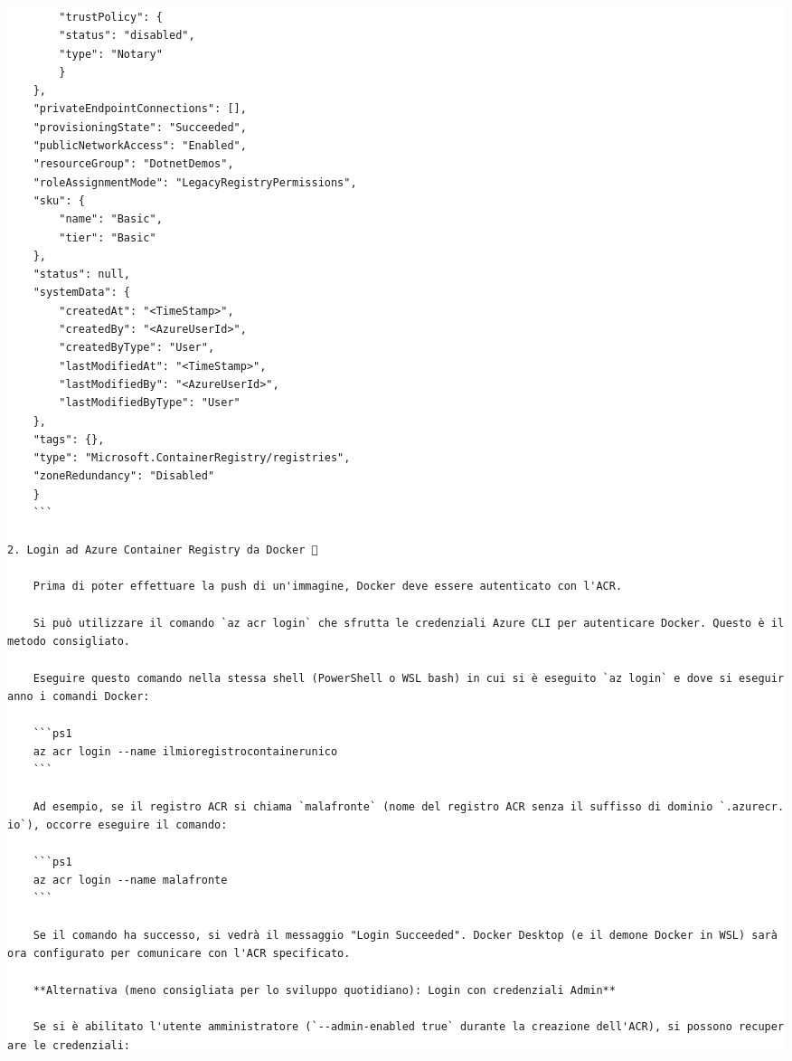             "trustPolicy": {
            "status": "disabled",
            "type": "Notary"
            }
        },
        "privateEndpointConnections": [],
        "provisioningState": "Succeeded",
        "publicNetworkAccess": "Enabled",
        "resourceGroup": "DotnetDemos",
        "roleAssignmentMode": "LegacyRegistryPermissions",
        "sku": {
            "name": "Basic",
            "tier": "Basic"
        },
        "status": null,
        "systemData": {
            "createdAt": "<TimeStamp>",
            "createdBy": "<AzureUserId>",
            "createdByType": "User",
            "lastModifiedAt": "<TimeStamp>",
            "lastModifiedBy": "<AzureUserId>",
            "lastModifiedByType": "User"
        },
        "tags": {},
        "type": "Microsoft.ContainerRegistry/registries",
        "zoneRedundancy": "Disabled"
        }
        ```

    2. Login ad Azure Container Registry da Docker 🔑

        Prima di poter effettuare la push di un'immagine, Docker deve essere autenticato con l'ACR.

        Si può utilizzare il comando `az acr login` che sfrutta le credenziali Azure CLI per autenticare Docker. Questo è il metodo consigliato.

        Eseguire questo comando nella stessa shell (PowerShell o WSL bash) in cui si è eseguito `az login` e dove si eseguiranno i comandi Docker:

        ```ps1
        az acr login --name ilmioregistrocontainerunico
        ```

        Ad esempio, se il registro ACR si chiama `malafronte` (nome del registro ACR senza il suffisso di dominio `.azurecr.io`), occorre eseguire il comando:

        ```ps1
        az acr login --name malafronte
        ```

        Se il comando ha successo, si vedrà il messaggio "Login Succeeded". Docker Desktop (e il demone Docker in WSL) sarà ora configurato per comunicare con l'ACR specificato.

        **Alternativa (meno consigliata per lo sviluppo quotidiano): Login con credenziali Admin**

        Se si è abilitato l'utente amministratore (`--admin-enabled true` durante la creazione dell'ACR), si possono recuperare le credenziali:

